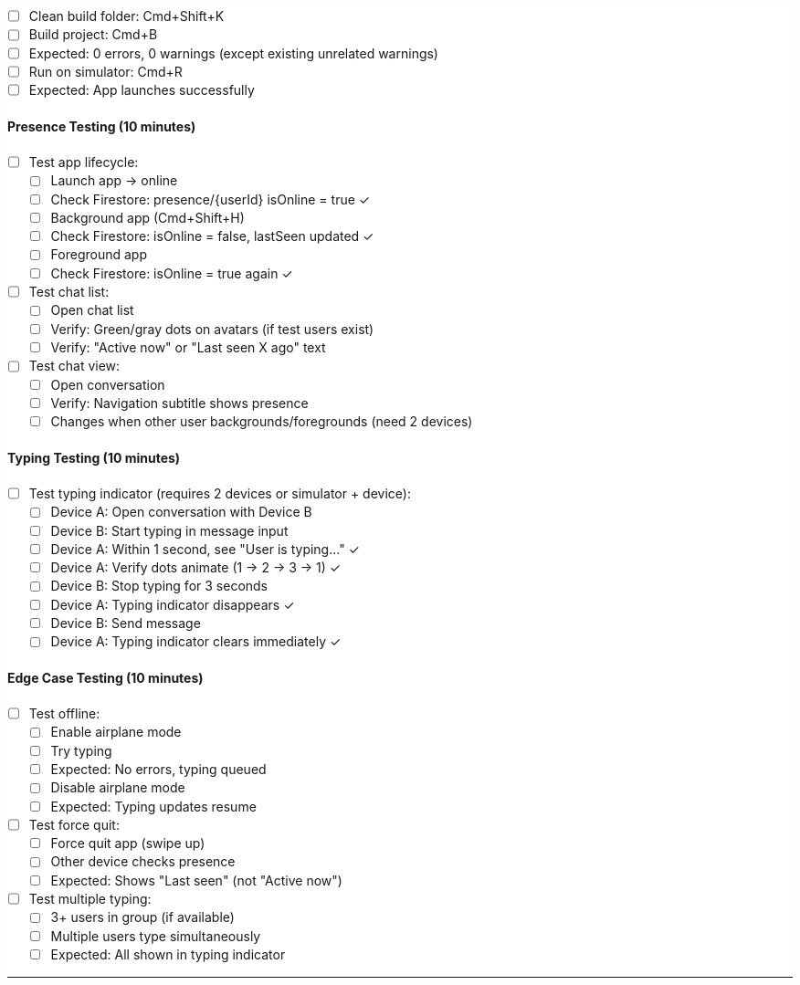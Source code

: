 - [ ] Clean build folder: Cmd+Shift+K
- [ ] Build project: Cmd+B
- [ ] Expected: 0 errors, 0 warnings (except existing unrelated warnings)
- [ ] Run on simulator: Cmd+R
- [ ] Expected: App launches successfully

#### Presence Testing (10 minutes)

- [ ] Test app lifecycle:
  - [ ] Launch app → online
  - [ ] Check Firestore: presence/{userId} isOnline = true ✓
  - [ ] Background app (Cmd+Shift+H)
  - [ ] Check Firestore: isOnline = false, lastSeen updated ✓
  - [ ] Foreground app
  - [ ] Check Firestore: isOnline = true again ✓

- [ ] Test chat list:
  - [ ] Open chat list
  - [ ] Verify: Green/gray dots on avatars (if test users exist)
  - [ ] Verify: "Active now" or "Last seen X ago" text

- [ ] Test chat view:
  - [ ] Open conversation
  - [ ] Verify: Navigation subtitle shows presence
  - [ ] Changes when other user backgrounds/foregrounds (need 2 devices)

#### Typing Testing (10 minutes)

- [ ] Test typing indicator (requires 2 devices or simulator + device):
  - [ ] Device A: Open conversation with Device B
  - [ ] Device B: Start typing in message input
  - [ ] Device A: Within 1 second, see "User is typing..." ✓
  - [ ] Device A: Verify dots animate (1 → 2 → 3 → 1) ✓
  - [ ] Device B: Stop typing for 3 seconds
  - [ ] Device A: Typing indicator disappears ✓
  - [ ] Device B: Send message
  - [ ] Device A: Typing indicator clears immediately ✓

#### Edge Case Testing (10 minutes)

- [ ] Test offline:
  - [ ] Enable airplane mode
  - [ ] Try typing
  - [ ] Expected: No errors, typing queued
  - [ ] Disable airplane mode
  - [ ] Expected: Typing updates resume

- [ ] Test force quit:
  - [ ] Force quit app (swipe up)
  - [ ] Other device checks presence
  - [ ] Expected: Shows "Last seen" (not "Active now")

- [ ] Test multiple typing:
  - [ ] 3+ users in group (if available)
  - [ ] Multiple users type simultaneously
  - [ ] Expected: All shown in typing indicator

---